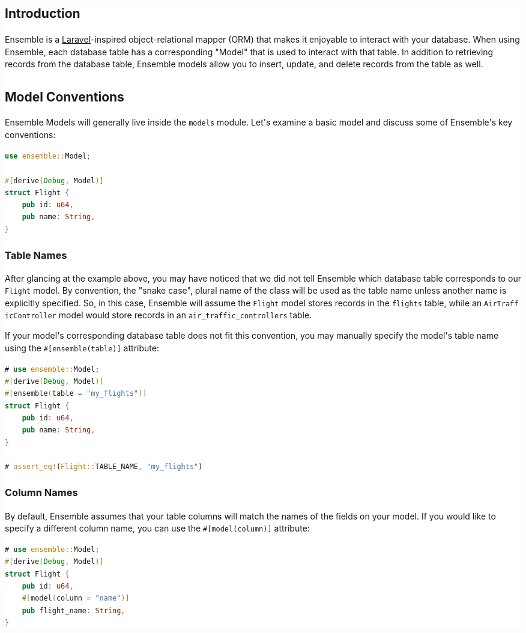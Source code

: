 ## Introduction

Ensemble is a [Laravel](https://laravel.com)-inspired object-relational mapper (ORM) that makes it enjoyable to interact with your database. When using Ensemble, each database table has a corresponding "Model" that is used to interact with that table. In addition to retrieving records from the database table, Ensemble models allow you to insert, update, and delete records from the table as well.

## Model Conventions

Ensemble Models will generally live inside the `models` module. Let's examine a basic model and discuss some of Ensemble's key conventions:

```rust
use ensemble::Model;

#[derive(Debug, Model)]
struct Flight {
    pub id: u64,
    pub name: String,
}
```

### Table Names

After glancing at the example above, you may have noticed that we did not tell Ensemble which database table corresponds to our `Flight` model. By convention, the "snake case", plural name of the class will be used as the table name unless another name is explicitly specified. So, in this case, Ensemble will assume the `Flight` model stores records in the `flights` table, while an `AirTrafficController` model would store records in an `air_traffic_controllers` table.

If your model's corresponding database table does not fit this convention, you may manually specify the model's table name using the `#[ensemble(table)]` attribute:

```rust
# use ensemble::Model;
#[derive(Debug, Model)]
#[ensemble(table = "my_flights")]
struct Flight {
    pub id: u64,
    pub name: String,
}

# assert_eq!(Flight::TABLE_NAME, "my_flights")
```

### Column Names

By default, Ensemble assumes that your table columns will match the names of the fields on your model. If you would like to specify a different column name, you can use the `#[model(column)]` attribute:

```rust
# use ensemble::Model;
#[derive(Debug, Model)]
struct Flight {
    pub id: u64,
    #[model(column = "name")]
    pub flight_name: String,
}
```
